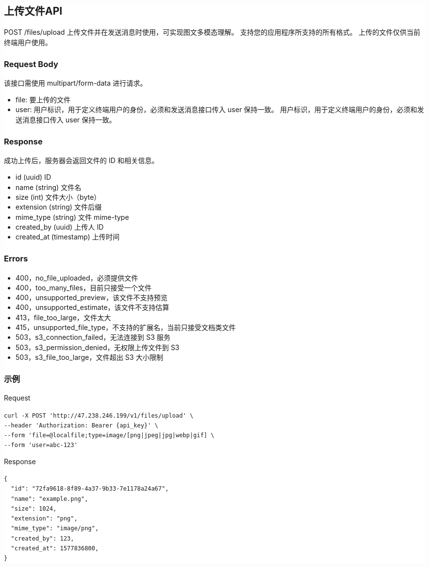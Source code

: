 ## 上传文件API
POST
/files/upload
上传文件并在发送消息时使用，可实现图文多模态理解。 支持您的应用程序所支持的所有格式。 上传的文件仅供当前终端用户使用。

### Request Body
该接口需使用 multipart/form-data 进行请求。
- file: 要上传的文件
- user: 用户标识，用于定义终端用户的身份，必须和发送消息接口传入 user 保持一致。
用户标识，用于定义终端用户的身份，必须和发送消息接口传入 user 保持一致。

### Response
成功上传后，服务器会返回文件的 ID 和相关信息。

- id (uuid) ID
- name (string) 文件名
- size (int) 文件大小（byte）
- extension (string) 文件后缀
- mime_type (string) 文件 mime-type
- created_by (uuid) 上传人 ID
- created_at (timestamp) 上传时间

### Errors
- 400，no_file_uploaded，必须提供文件
- 400，too_many_files，目前只接受一个文件
- 400，unsupported_preview，该文件不支持预览
- 400，unsupported_estimate，该文件不支持估算
- 413，file_too_large，文件太大
- 415，unsupported_file_type，不支持的扩展名，当前只接受文档类文件
- 503，s3_connection_failed，无法连接到 S3 服务
- 503，s3_permission_denied，无权限上传文件到 S3
- 503，s3_file_too_large，文件超出 S3 大小限制

### 示例
Request
```
curl -X POST 'http://47.238.246.199/v1/files/upload' \
--header 'Authorization: Bearer {api_key}' \
--form 'file=@localfile;type=image/[png|jpeg|jpg|webp|gif] \
--form 'user=abc-123'
```
Response
```
{
  "id": "72fa9618-8f89-4a37-9b33-7e1178a24a67",
  "name": "example.png",
  "size": 1024,
  "extension": "png",
  "mime_type": "image/png",
  "created_by": 123,
  "created_at": 1577836800,
}
```
